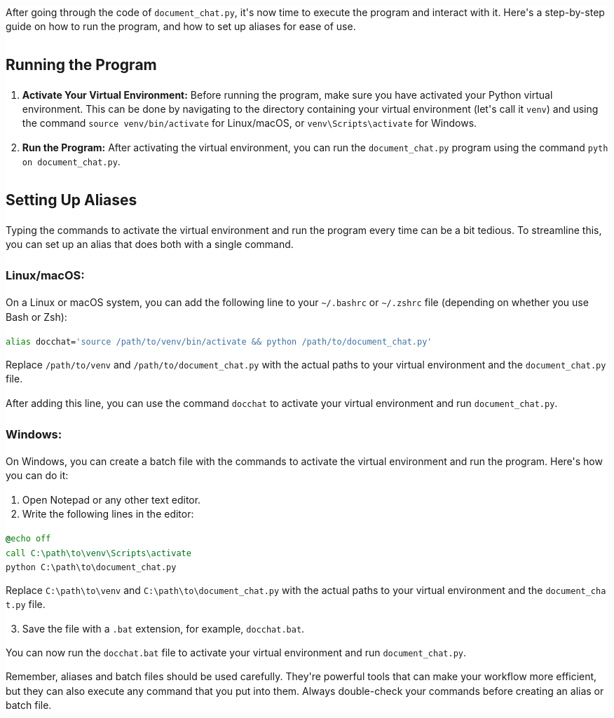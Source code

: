 After going through the code of `document_chat.py`, it's now time to execute the program and interact with it. Here's a step-by-step guide on how to run the program, and how to set up aliases for ease of use.

## Running the Program

1. **Activate Your Virtual Environment:** Before running the program, make sure you have activated your Python virtual environment. This can be done by navigating to the directory containing your virtual environment (let's call it `venv`) and using the command `source venv/bin/activate` for Linux/macOS, or `venv\Scripts\activate` for Windows.

2. **Run the Program:** After activating the virtual environment, you can run the `document_chat.py` program using the command `python document_chat.py`.

## Setting Up Aliases

Typing the commands to activate the virtual environment and run the program every time can be a bit tedious. To streamline this, you can set up an alias that does both with a single command.

### Linux/macOS:

On a Linux or macOS system, you can add the following line to your `~/.bashrc` or `~/.zshrc` file (depending on whether you use Bash or Zsh):

```bash
alias docchat='source /path/to/venv/bin/activate && python /path/to/document_chat.py'
```
Replace `/path/to/venv` and `/path/to/document_chat.py` with the actual paths to your virtual environment and the `document_chat.py` file.

After adding this line, you can use the command `docchat` to activate your virtual environment and run `document_chat.py`.

### Windows:

On Windows, you can create a batch file with the commands to activate the virtual environment and run the program. Here's how you can do it:

1. Open Notepad or any other text editor.
2. Write the following lines in the editor:

```bat
@echo off
call C:\path\to\venv\Scripts\activate
python C:\path\to\document_chat.py
```

Replace `C:\path\to\venv` and `C:\path\to\document_chat.py` with the actual paths to your virtual environment and the `document_chat.py` file.

3. Save the file with a `.bat` extension, for example, `docchat.bat`.

You can now run the `docchat.bat` file to activate your virtual environment and run `document_chat.py`.

Remember, aliases and batch files should be used carefully. They're powerful tools that can make your workflow more efficient, but they can also execute any command that you put into them. Always double-check your commands before creating an alias or batch file.
